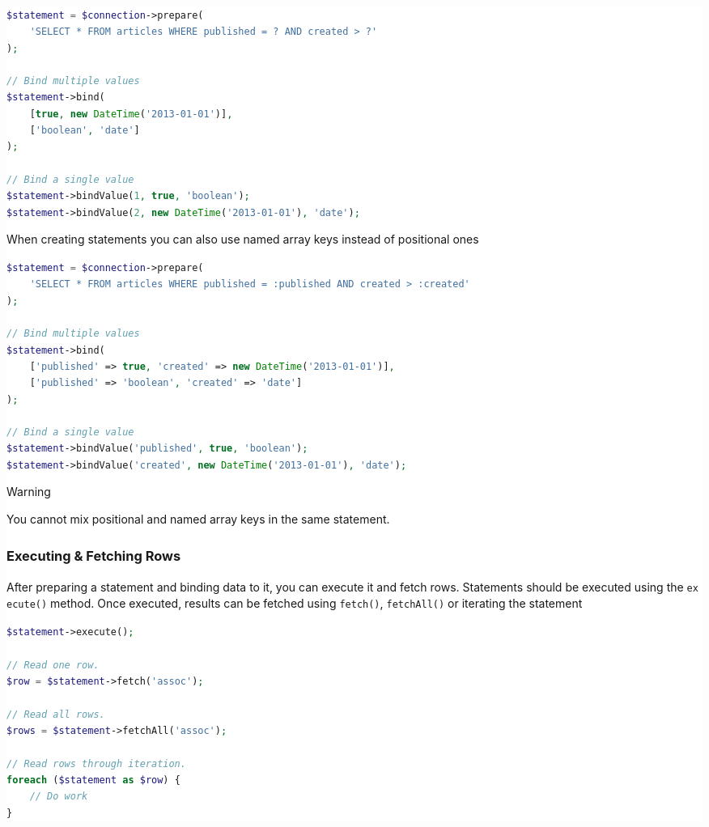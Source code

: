 ```php
$statement = $connection->prepare(
    'SELECT * FROM articles WHERE published = ? AND created > ?'
);

// Bind multiple values
$statement->bind(
    [true, new DateTime('2013-01-01')],
    ['boolean', 'date']
);

// Bind a single value
$statement->bindValue(1, true, 'boolean');
$statement->bindValue(2, new DateTime('2013-01-01'), 'date');

```

When creating statements you can also use named array keys instead of
positional ones

```php
$statement = $connection->prepare(
    'SELECT * FROM articles WHERE published = :published AND created > :created'
);

// Bind multiple values
$statement->bind(
    ['published' => true, 'created' => new DateTime('2013-01-01')],
    ['published' => 'boolean', 'created' => 'date']
);

// Bind a single value
$statement->bindValue('published', true, 'boolean');
$statement->bindValue('created', new DateTime('2013-01-01'), 'date');

```

> [!WARNING]
> You cannot mix positional and named array keys in the same statement.
>

### Executing & Fetching Rows

After preparing a statement and binding data to it, you can execute it and fetch
rows. Statements should be executed using the `execute()` method. Once
executed, results can be fetched using `fetch()`, `fetchAll()` or iterating
the statement

```php
$statement->execute();

// Read one row.
$row = $statement->fetch('assoc');

// Read all rows.
$rows = $statement->fetchAll('assoc');

// Read rows through iteration.
foreach ($statement as $row) {
    // Do work
}

```
